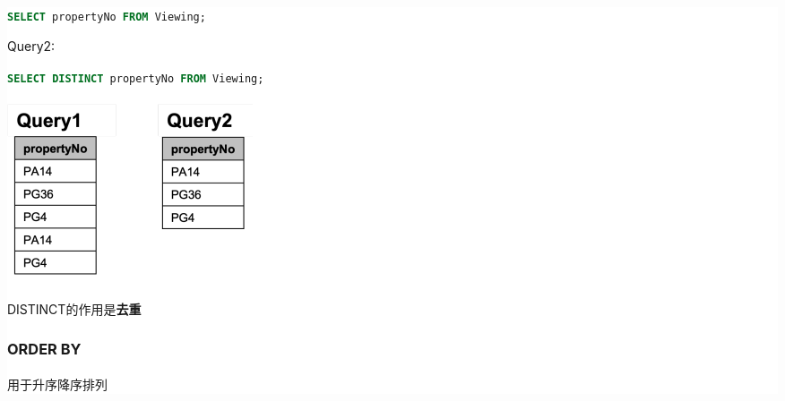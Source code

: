 ```sql
SELECT propertyNo FROM Viewing;
```

Query2:

```sql
SELECT DISTINCT propertyNo FROM Viewing;
```

<img src="photos/微信图片_20230304205344.png" alt="微信图片_20230304205344" style="zoom:50%;" />

DISTINCT的作用是**去重**

### ORDER BY

用于升序降序排列
